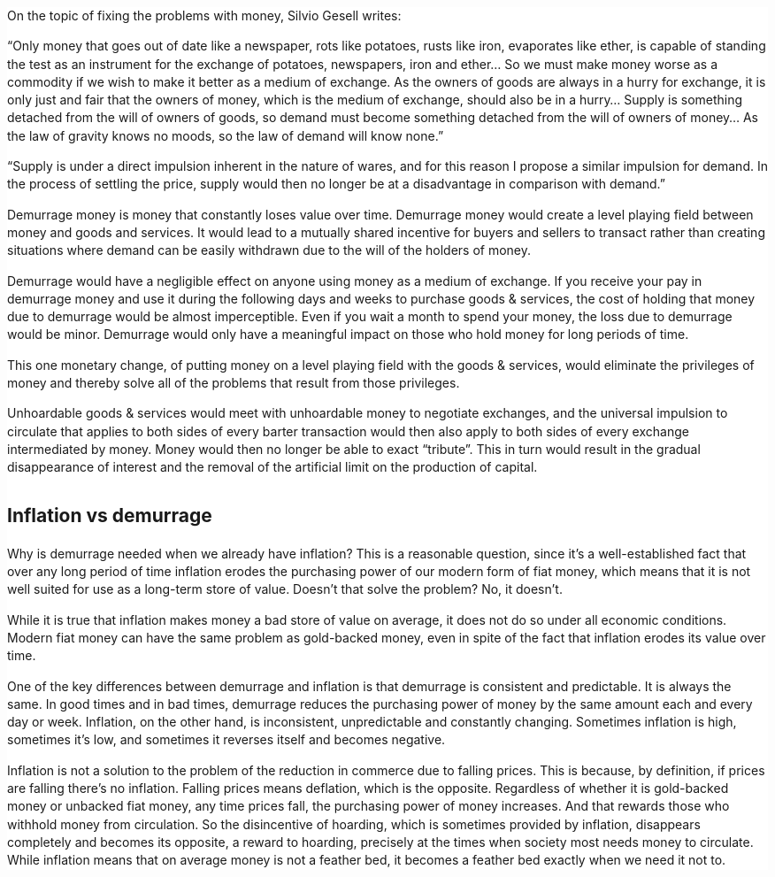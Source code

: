 On the topic of fixing the problems with money, Silvio Gesell writes:

“Only money that goes out of date like a newspaper, rots like potatoes, rusts like iron, evaporates like ether, is capable of standing the test as an instrument for the exchange of potatoes, newspapers, iron and ether… So we must make money worse as a commodity if we wish to make it better as a medium of exchange. As the owners of goods are always in a hurry for exchange, it is only just and fair that the owners of money, which is the medium of exchange, should also be in a hurry… Supply is something detached from the will of owners of goods, so demand must become something detached from the will of owners of money… As the law of gravity knows no moods, so the law of demand will know none.”

“Supply is under a direct impulsion inherent in the nature of wares, and for this reason I propose a similar impulsion for demand. In the process of settling the price, supply would then no longer be at a disadvantage in comparison with demand.”

Demurrage money is money that constantly loses value over time. Demurrage money would create a level playing field between money and goods and services. It would lead to a mutually shared incentive for buyers and sellers to transact rather than creating situations where demand can be easily withdrawn due to the will of the holders of money.

Demurrage would have a negligible effect on anyone using money as a medium of exchange. If you receive your pay in demurrage money and use it during the following days and weeks to purchase goods & services, the cost of holding that money due to demurrage would be almost imperceptible. Even if you wait a month to spend your money, the loss due to demurrage would be minor. Demurrage would only have a meaningful impact on those who hold money for long periods of time.

This one monetary change, of putting money on a level playing field with the goods & services, would eliminate the privileges of money and thereby solve all of the problems that result from those privileges.

Unhoardable goods & services would meet with unhoardable money to negotiate exchanges, and the universal impulsion to circulate that applies to both sides of every barter transaction would then also apply to both sides of every exchange intermediated by money. Money would then no longer be able to exact “tribute”. This in turn would result in the gradual disappearance of interest and the removal of the artificial limit on the production of capital.



## **Inflation vs demurrage**

Why is demurrage needed when we already have inflation? This is a reasonable question, since it’s a well-established fact that over any long period of time inflation erodes the purchasing power of our modern form of fiat money, which means that it is not well suited for use as a long-term store of value. Doesn’t that solve the problem? No, it doesn’t.

While it is true that inflation makes money a bad store of value on average, it does not do so under all economic conditions. Modern fiat money can have the same problem as gold-backed money, even in spite of the fact that inflation erodes its value over time.

One of the key differences between demurrage and inflation is that demurrage is consistent and predictable. It is always the same. In good times and in bad times, demurrage reduces the purchasing power of money by the same amount each and every day or week. Inflation, on the other hand, is inconsistent, unpredictable and constantly changing. Sometimes inflation is high, sometimes it’s low, and sometimes it reverses itself and becomes negative.

Inflation is not a solution to the problem of the reduction in commerce due to falling prices. This is because, by definition, if prices are falling there’s no inflation. Falling prices means deflation, which is the opposite. Regardless of whether it is gold-backed money or unbacked fiat money, any time prices fall, the purchasing power of money increases. And that rewards those who withhold money from circulation. So the disincentive of hoarding, which is sometimes provided by inflation, disappears completely and becomes its opposite, a reward to hoarding, precisely at the times when society most needs money to circulate. While inflation means that on average money is not a feather bed, it becomes a feather bed exactly when we need it not to.
